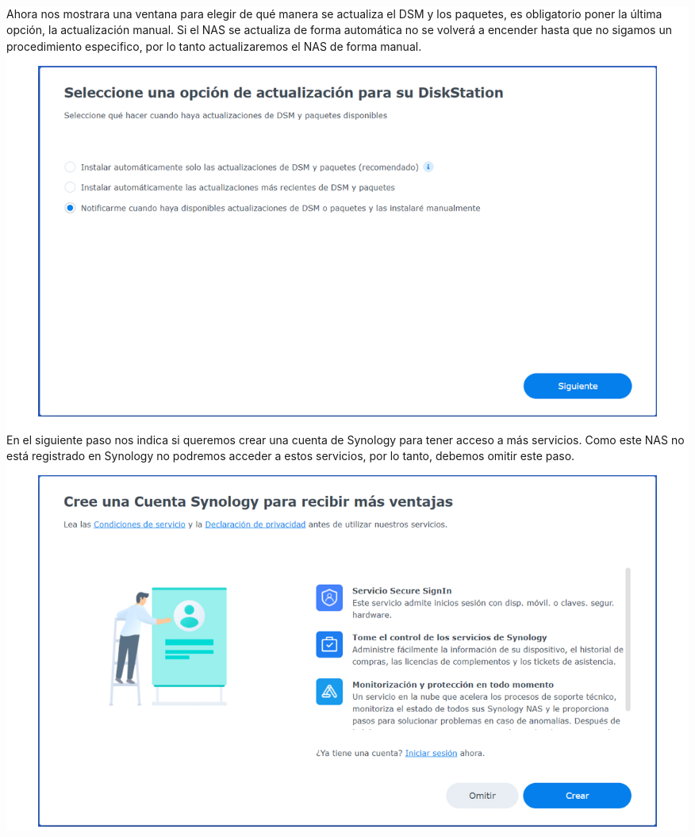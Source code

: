 Ahora nos mostrara una ventana para elegir de qué manera se actualiza el DSM y los paquetes, es obligatorio poner la última opción, la actualización manual. Si el NAS se actualiza de forma automática no se volverá a encender hasta que no sigamos un procedimiento especifico, por lo tanto actualizaremos el NAS de forma manual.

<figure><img src="../../../.gitbook/assets/image (9) (2) (1).png" alt=""><figcaption></figcaption></figure>

En el siguiente paso nos indica si queremos crear una cuenta de Synology para tener acceso a más servicios. Como este NAS no está registrado en Synology no podremos acceder a estos servicios, por lo tanto, debemos omitir este paso.

<figure><img src="../../../.gitbook/assets/image (5) (1) (3) (1) (1).png" alt=""><figcaption></figcaption></figure>

